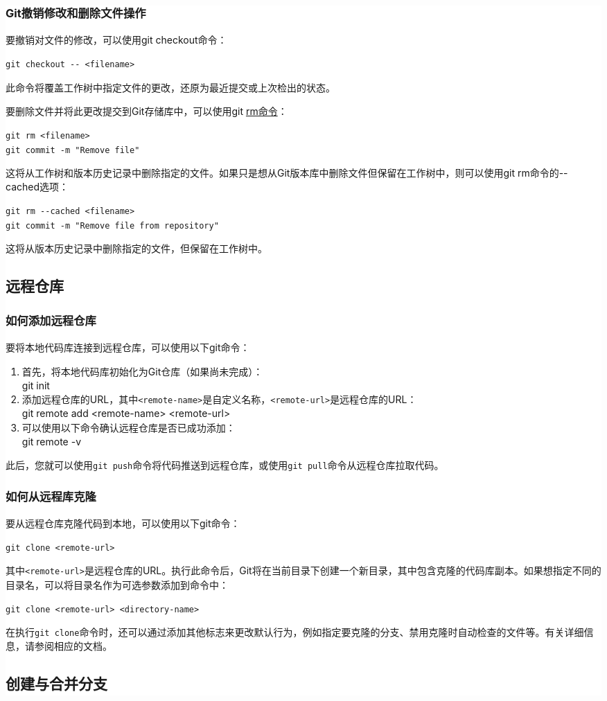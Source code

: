 ### Git撤销修改和删除文件操作

要撤销对文件的修改，可以使用git checkout命令：

```
git checkout -- <filename>
```

此命令将覆盖工作树中指定文件的更改，还原为最近提交或上次检出的状态。

要删除文件并将此更改提交到Git存储库中，可以使用git [rm命令](https://so.csdn.net/so/search?q=rm%E5%91%BD%E4%BB%A4&spm=1001.2101.3001.7020)：

```
git rm <filename>
git commit -m "Remove file"
```

这将从工作树和版本历史记录中删除指定的文件。如果只是想从Git版本库中删除文件但保留在工作树中，则可以使用git rm命令的--cached选项：

```
git rm --cached <filename>
git commit -m "Remove file from repository"
```

这将从版本历史记录中删除指定的文件，但保留在工作树中。

## 远程仓库

### 如何添加远程仓库

要将本地代码库连接到远程仓库，可以使用以下git命令：

1.  首先，将本地代码库初始化为Git仓库（如果尚未完成）：  
    git init
2.  添加远程仓库的URL，其中`<remote-name>`是自定义名称，`<remote-url>`是远程仓库的URL：  
    git remote add &lt;remote-name&gt; &lt;remote-url&gt;
3.  可以使用以下命令确认远程仓库是否已成功添加：  
    git remote -v

此后，您就可以使用`git push`命令将代码推送到远程仓库，或使用`git pull`命令从远程仓库拉取代码。

### 如何从远程库克隆

要从远程仓库克隆代码到本地，可以使用以下git命令：

```
git clone <remote-url>
```

其中`<remote-url>`是远程仓库的URL。执行此命令后，Git将在当前目录下创建一个新目录，其中包含克隆的代码库副本。如果想指定不同的目录名，可以将目录名作为可选参数添加到命令中：

```
git clone <remote-url> <directory-name>
```

在执行`git clone`命令时，还可以通过添加其他标志来更改默认行为，例如指定要克隆的分支、禁用克隆时自动检查的文件等。有关详细信息，请参阅相应的文档。

## 创建与合并分支
